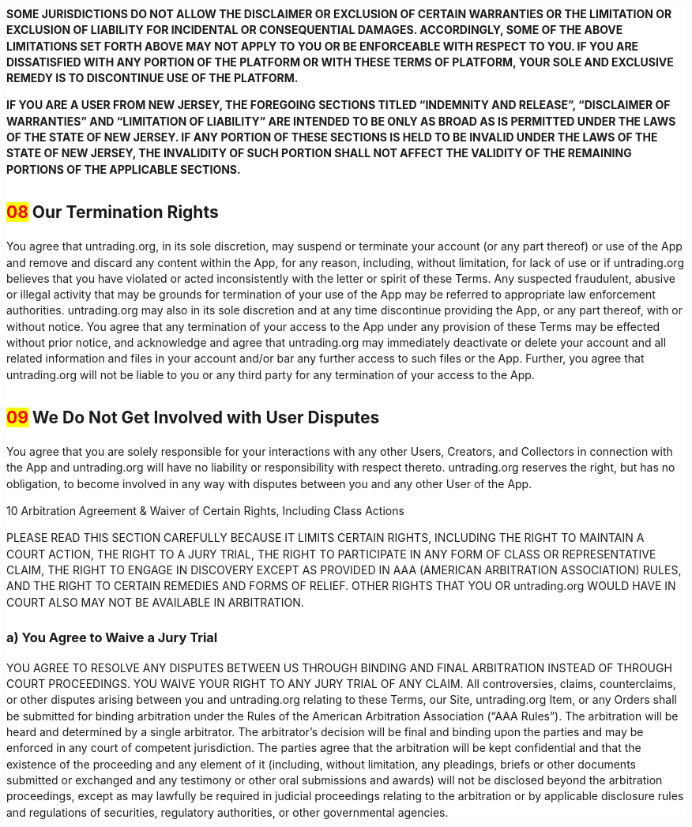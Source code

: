 **SOME JURISDICTIONS DO NOT ALLOW THE DISCLAIMER OR EXCLUSION OF CERTAIN WARRANTIES OR THE LIMITATION OR EXCLUSION OF LIABILITY FOR INCIDENTAL OR CONSEQUENTIAL DAMAGES. ACCORDINGLY, SOME OF THE ABOVE LIMITATIONS SET FORTH ABOVE MAY NOT APPLY TO YOU OR BE ENFORCEABLE WITH RESPECT TO YOU. IF YOU ARE DISSATISFIED WITH ANY PORTION OF THE PLATFORM OR WITH THESE TERMS OF PLATFORM, YOUR SOLE AND EXCLUSIVE REMEDY IS TO DISCONTINUE USE OF THE PLATFORM.**&#x20;

**IF YOU ARE A USER FROM NEW JERSEY, THE FOREGOING SECTIONS TITLED “INDEMNITY AND RELEASE”, “DISCLAIMER OF WARRANTIES” AND “LIMITATION OF LIABILITY” ARE INTENDED TO BE ONLY AS BROAD AS IS PERMITTED UNDER THE LAWS OF THE STATE OF NEW JERSEY. IF ANY PORTION OF THESE SECTIONS IS HELD TO BE INVALID UNDER THE LAWS OF THE STATE OF NEW JERSEY, THE INVALIDITY OF SUCH PORTION SHALL NOT AFFECT THE VALIDITY OF THE REMAINING PORTIONS OF THE APPLICABLE SECTIONS.**&#x20;

## <mark style="color:red;">08</mark>   Our Termination Rights

You agree that untrading.org, in its sole discretion, may suspend or terminate your account (or any part thereof) or use of the App and remove and discard any content within the App, for any reason, including, without limitation, for lack of use or if untrading.org believes that you have violated or acted inconsistently with the letter or spirit of these Terms. Any suspected fraudulent, abusive or illegal activity that may be grounds for termination of your use of the App may be referred to appropriate law enforcement authorities. untrading.org may also in its sole discretion and at any time discontinue providing the App, or any part thereof, with or without notice. You agree that any termination of your access to the App under any provision of these Terms may be effected without prior notice, and acknowledge and agree that untrading.org may immediately deactivate or delete your account and all related information and files in your account and/or bar any further access to such files or the App. Further, you agree that untrading.org will not be liable to you or any third party for any termination of your access to the App.&#x20;

## <mark style="color:red;">09</mark>  We Do Not Get Involved with User Disputes&#x20;

You agree that you are solely responsible for your interactions with any other Users, Creators, and Collectors in connection with the App and untrading.org will have no liability or responsibility with respect thereto. untrading.org reserves the right, but has no obligation, to become involved in any way with disputes between you and any other User of the App.&#x20;

10 Arbitration Agreement & Waiver of Certain Rights, Including Class Actions&#x20;

PLEASE READ THIS SECTION CAREFULLY BECAUSE IT LIMITS CERTAIN RIGHTS, INCLUDING THE RIGHT TO MAINTAIN A COURT ACTION, THE RIGHT TO A JURY TRIAL, THE RIGHT TO PARTICIPATE IN ANY FORM OF CLASS OR REPRESENTATIVE CLAIM, THE RIGHT TO ENGAGE IN DISCOVERY EXCEPT AS PROVIDED IN AAA (AMERICAN ARBITRATION ASSOCIATION) RULES, AND THE RIGHT TO CERTAIN REMEDIES AND FORMS OF RELIEF. OTHER RIGHTS THAT YOU OR untrading.org WOULD HAVE IN COURT ALSO MAY NOT BE AVAILABLE IN ARBITRATION.&#x20;

### a) You Agree to Waive a Jury Trial&#x20;

YOU AGREE TO RESOLVE ANY DISPUTES BETWEEN US THROUGH BINDING AND FINAL ARBITRATION INSTEAD OF THROUGH COURT PROCEEDINGS. YOU WAIVE YOUR RIGHT TO ANY JURY TRIAL OF ANY CLAIM. All controversies, claims, counterclaims, or other disputes arising between you and untrading.org relating to these Terms, our Site, untrading.org Item, or any Orders shall be submitted for binding arbitration under the Rules of the American Arbitration Association (“AAA Rules”). The arbitration will be heard and determined by a single arbitrator. The arbitrator’s decision will be final and binding upon the parties and may be enforced in any court of competent jurisdiction. The parties agree that the arbitration will be kept confidential and that the existence of the proceeding and any element of it (including, without limitation, any pleadings, briefs or other documents submitted or exchanged and any testimony or other oral submissions and awards) will not be disclosed beyond the arbitration proceedings, except as may lawfully be required in judicial proceedings relating to the arbitration or by applicable disclosure rules and regulations of securities, regulatory authorities, or other governmental agencies.&#x20;
